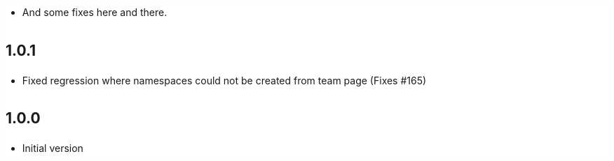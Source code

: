 - And some fixes here and there.

## 1.0.1

- Fixed regression where namespaces could not be created from team page
    (Fixes #165)

## 1.0.0

- Initial version

